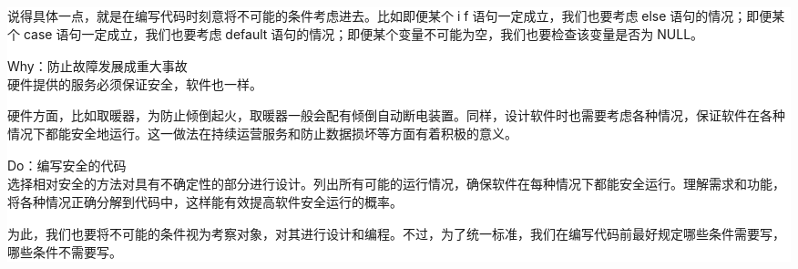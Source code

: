 说得具体一点，就是在编写代码时刻意将不可能的条件考虑进去。比如即便某个 i f 语句一定成立，我们也要考虑 else 语句的情况；即便某个 case 语句一定成立，我们也要考虑 default 语句的情况；即便某个变量不可能为空，我们也要检查该变量是否为 NULL。

Why：防止故障发展成重大事故  
硬件提供的服务必须保证安全，软件也一样。

硬件方面，比如取暖器，为防止倾倒起火，取暖器一般会配有倾倒自动断电装置。同样，设计软件时也需要考虑各种情况，保证软件在各种情况下都能安全地运行。这一做法在持续运营服务和防止数据损坏等方面有着积极的意义。

Do：编写安全的代码  
选择相对安全的方法对具有不确定性的部分进行设计。列出所有可能的运行情况，确保软件在每种情况下都能安全运行。理解需求和功能，将各种情况正确分解到代码中，这样能有效提高软件安全运行的概率。

为此，我们也要将不可能的条件视为考察对象，对其进行设计和编程。不过，为了统一标准，我们在编写代码前最好规定哪些条件需要写，哪些条件不需要写。
